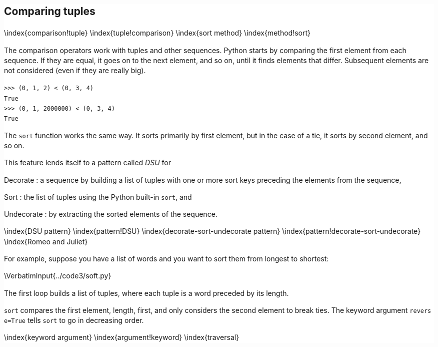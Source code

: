 Comparing tuples
----------------

\index{comparison!tuple}
\index{tuple!comparison}
\index{sort method}
\index{method!sort}

The comparison operators work with tuples and other sequences. Python
starts by comparing the first element from each sequence. If they are
equal, it goes on to the next element, and so on, until it finds
elements that differ. Subsequent elements are not considered (even if
they are really big).

~~~~ {.python .trinket}
>>> (0, 1, 2) < (0, 3, 4)
True
>>> (0, 1, 2000000) < (0, 3, 4)
True
~~~~

The `sort` function works the same way. It sorts primarily by
first element, but in the case of a tie, it sorts by second element, and
so on.

This feature lends itself to a pattern called *DSU* for

Decorate
:   a sequence by building a list of tuples with one or more sort keys
    preceding the elements from the sequence,

Sort
:   the list of tuples using the Python built-in `sort`, and

Undecorate
:   by extracting the sorted elements of the sequence.

\index{DSU pattern}
\index{pattern!DSU}
\index{decorate-sort-undecorate pattern}
\index{pattern!decorate-sort-undecorate}
\index{Romeo and Juliet}

For example, suppose you have a list of words and you want to sort them
from longest to shortest:

\VerbatimInput{../code3/soft.py} 

The first loop builds a list of tuples, where each tuple is a word
preceded by its length.

`sort` compares the first element, length, first, and only
considers the second element to break ties. The keyword argument
`reverse=True` tells `sort` to go in decreasing
order.

\index{keyword argument}
\index{argument!keyword}
\index{traversal}
